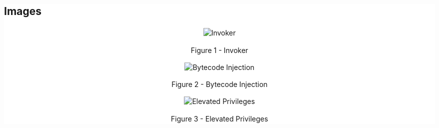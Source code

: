 ## Images

<p align="center"><img src="https://github.com/ivan-sincek/invoker/blob/master/img/invoker.jpg" alt="Invoker"></p>

<p align="center">Figure 1 - Invoker</p>

<p align="center"><img src="https://github.com/ivan-sincek/invoker/blob/master/img/bytecode_injection.jpg" alt="Bytecode Injection"></p>

<p align="center">Figure 2 - Bytecode Injection</p>

<p align="center"><img src="https://github.com/ivan-sincek/invoker/blob/master/img/elevated_privileges.jpg" alt="Elevated Privileges"></p>

<p align="center">Figure 3 - Elevated Privileges</p>
